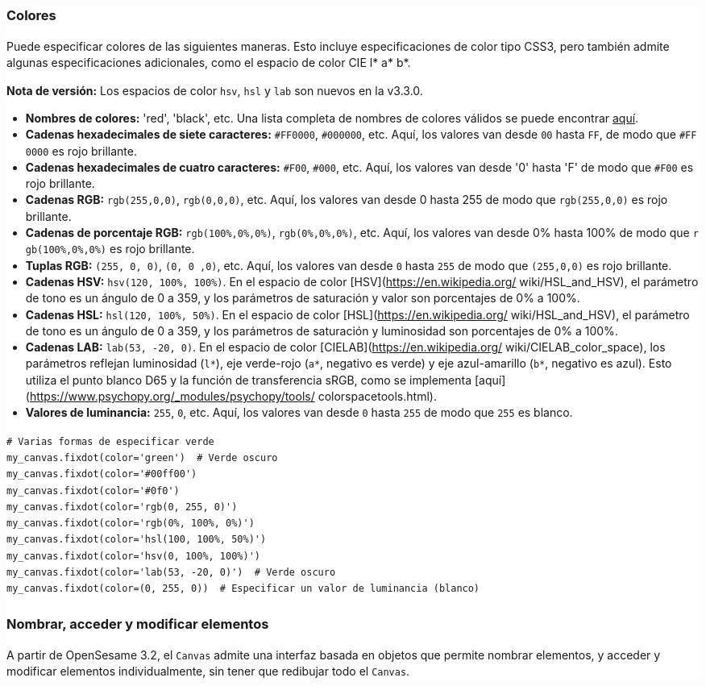 ### Colores

Puede especificar colores de las siguientes maneras. Esto incluye especificaciones de color tipo CSS3, pero también admite algunas especificaciones adicionales, como el espacio de color CIE l* a* b*.

__Nota de versión:__ Los espacios de color `hsv`, `hsl` y `lab` son nuevos en la v3.3.0.

- __Nombres de colores:__ 'red', 'black', etc. Una lista completa de nombres de colores válidos se puede
  encontrar [aquí](http://www.w3.org/TR/SVG11/types.html#ColorKeywords).
- __Cadenas hexadecimales de siete caracteres:__ `#FF0000`, `#000000`, etc. Aquí,
  los valores van desde `00` hasta `FF`, de modo que `#FF0000` es rojo brillante.
- __Cadenas hexadecimales de cuatro caracteres:__ `#F00`, `#000`, etc. Aquí, los valores
  van desde '0' hasta 'F' de modo que `#F00` es rojo brillante.
- __Cadenas RGB:__ `rgb(255,0,0)`, `rgb(0,0,0)`, etc. Aquí, los valores van desde
  0 hasta 255 de modo que `rgb(255,0,0)` es rojo brillante.
- __Cadenas de porcentaje RGB:__ `rgb(100%,0%,0%)`, `rgb(0%,0%,0%)`, etc. Aquí,
  los valores van desde 0% hasta 100% de modo que `rgb(100%,0%,0%)` es rojo brillante.
- __Tuplas RGB:__ `(255, 0, 0)`, `(0, 0 ,0)`, etc. Aquí, los valores van desde `0`
  hasta `255` de modo que `(255,0,0)` es rojo brillante.
- __Cadenas HSV:__ `hsv(120, 100%, 100%)`. En el espacio de color [HSV](https://en.wikipedia.org/
  wiki/HSL_and_HSV), el parámetro de tono es un ángulo de 0 a 359,
  y los parámetros de saturación y valor son porcentajes de 0% a 100%.
- __Cadenas HSL:__ `hsl(120, 100%, 50%)`. En el espacio de color [HSL](https://en.wikipedia.org/
  wiki/HSL_and_HSV), el parámetro de tono es un ángulo de 0 a 359,
  y los parámetros de saturación y luminosidad son porcentajes de 0% a 100%.
- __Cadenas LAB:__ `lab(53, -20, 0)`. En el espacio de color [CIELAB](https://en.wikipedia.org/
  wiki/CIELAB_color_space), los parámetros reflejan luminosidad (`l*`),
  eje verde-rojo (`a*`, negativo es verde) y eje azul-amarillo (`b*`, negativo
  es azul). Esto utiliza el punto blanco D65 y la función de transferencia sRGB, como
  se implementa [aquí](https://www.psychopy.org/_modules/psychopy/tools/
  colorspacetools.html).
- __Valores de luminancia:__  `255`, `0`, etc. Aquí, los valores van desde `0` hasta `255`
  de modo que `255` es blanco.

~~~ .python
# Varias formas de especificar verde
my_canvas.fixdot(color='green')  # Verde oscuro
my_canvas.fixdot(color='#00ff00')
my_canvas.fixdot(color='#0f0')
my_canvas.fixdot(color='rgb(0, 255, 0)')
my_canvas.fixdot(color='rgb(0%, 100%, 0%)')
my_canvas.fixdot(color='hsl(100, 100%, 50%)')
my_canvas.fixdot(color='hsv(0, 100%, 100%)')
my_canvas.fixdot(color='lab(53, -20, 0)')  # Verde oscuro
my_canvas.fixdot(color=(0, 255, 0))  # Especificar un valor de luminancia (blanco)
~~~

### Nombrar, acceder y modificar elementos

A partir de OpenSesame 3.2, el `Canvas` admite una interfaz basada en objetos que permite
nombrar elementos, y acceder y modificar elementos individualmente, sin
tener que redibujar todo el `Canvas`.
